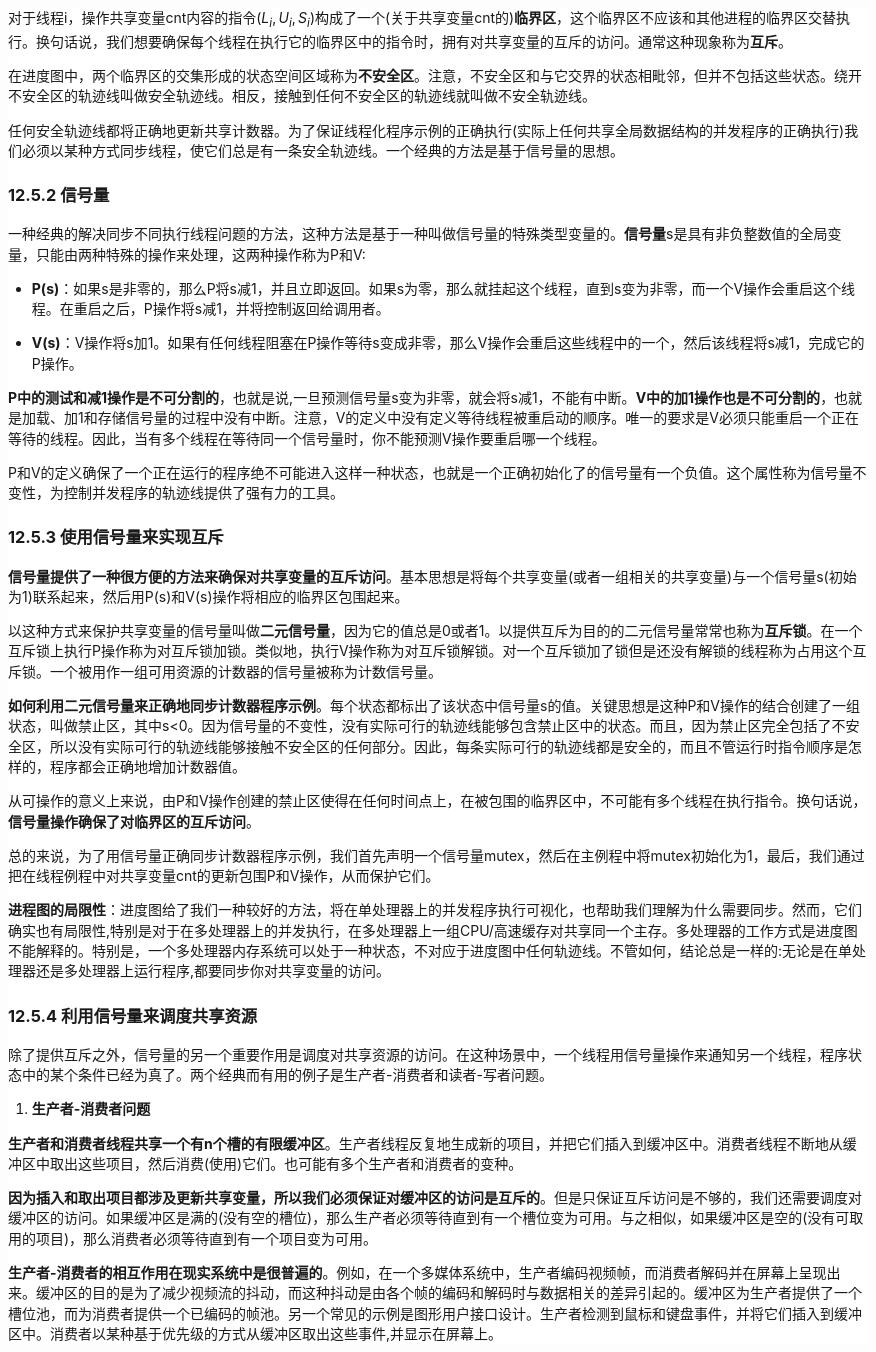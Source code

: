 对于线程i，操作共享变量cnt内容的指令($L_i, U_i, S_i$)构成了一个(关于共享变量cnt的)**临界区**，这个临界区不应该和其他进程的临界区交替执行。换句话说，我们想要确保每个线程在执行它的临界区中的指令时，拥有对共享变量的互斥的访问。通常这种现象称为**互斥**。

在进度图中，两个临界区的交集形成的状态空间区域称为**不安全区**。注意，不安全区和与它交界的状态相毗邻，但并不包括这些状态。绕开不安全区的轨迹线叫做安全轨迹线。相反，接触到任何不安全区的轨迹线就叫做不安全轨迹线。

任何安全轨迹线都将正确地更新共享计数器。为了保证线程化程序示例的正确执行(实际上任何共享全局数据结构的并发程序的正确执行)我们必须以某种方式同步线程，使它们总是有一条安全轨迹线。一个经典的方法是基于信号量的思想。

### 12.5.2 信号量

一种经典的解决同步不同执行线程问题的方法，这种方法是基于一种叫做信号量的特殊类型变量的。**信号量**s是具有非负整数值的全局变量，只能由两种特殊的操作来处理，这两种操作称为Р和V:

* **P(s)**：如果s是非零的，那么Р将s减1，并且立即返回。如果s为零，那么就挂起这个线程，直到s变为非零，而一个V操作会重启这个线程。在重启之后，Р操作将s减1，并将控制返回给调用者。

* **V(s)**：V操作将s加1。如果有任何线程阻塞在P操作等待s变成非零，那么V操作会重启这些线程中的一个，然后该线程将s减1，完成它的Р操作。

**P中的测试和减1操作是不可分割的**，也就是说,一旦预测信号量s变为非零，就会将s减1，不能有中断。**V中的加1操作也是不可分割的**，也就是加载、加1和存储信号量的过程中没有中断。注意，V的定义中没有定义等待线程被重启动的顺序。唯一的要求是V必须只能重启一个正在等待的线程。因此，当有多个线程在等待同一个信号量时，你不能预测V操作要重启哪一个线程。

P和V的定义确保了一个正在运行的程序绝不可能进入这样一种状态，也就是一个正确初始化了的信号量有一个负值。这个属性称为信号量不变性，为控制并发程序的轨迹线提供了强有力的工具。

### 12.5.3 使用信号量来实现互斥

**信号量提供了一种很方便的方法来确保对共享变量的互斥访问**。基本思想是将每个共享变量(或者一组相关的共享变量)与一个信号量s(初始为1)联系起来，然后用P(s)和V(s)操作将相应的临界区包围起来。

以这种方式来保护共享变量的信号量叫做**二元信号量**，因为它的值总是0或者1。以提供互斥为目的的二元信号量常常也称为**互斥锁**。在一个互斥锁上执行Р操作称为对互斥锁加锁。类似地，执行V操作称为对互斥锁解锁。对一个互斥锁加了锁但是还没有解锁的线程称为占用这个互斥锁。一个被用作一组可用资源的计数器的信号量被称为计数信号量。

**如何利用二元信号量来正确地同步计数器程序示例**。每个状态都标出了该状态中信号量s的值。关键思想是这种Р和V操作的结合创建了一组状态，叫做禁止区，其中s<0。因为信号量的不变性，没有实际可行的轨迹线能够包含禁止区中的状态。而且，因为禁止区完全包括了不安全区，所以没有实际可行的轨迹线能够接触不安全区的任何部分。因此，每条实际可行的轨迹线都是安全的，而且不管运行时指令顺序是怎样的，程序都会正确地增加计数器值。

从可操作的意义上来说，由P和V操作创建的禁止区使得在任何时间点上，在被包围的临界区中，不可能有多个线程在执行指令。换句话说，**信号量操作确保了对临界区的互斥访问**。

总的来说，为了用信号量正确同步计数器程序示例，我们首先声明一个信号量mutex，然后在主例程中将mutex初始化为1，最后，我们通过把在线程例程中对共享变量cnt的更新包围P和V操作，从而保护它们。

**进程图的局限性**：进度图给了我们一种较好的方法，将在单处理器上的并发程序执行可视化，也帮助我们理解为什么需要同步。然而，它们确实也有局限性,特别是对于在多处理器上的并发执行，在多处理器上一组CPU/高速缓存对共享同一个主存。多处理器的工作方式是进度图不能解释的。特别是，一个多处理器内存系统可以处于一种状态，不对应于进度图中任何轨迹线。不管如何，结论总是一样的:无论是在单处理器还是多处理器上运行程序,都要同步你对共享变量的访问。

### 12.5.4 利用信号量来调度共享资源

除了提供互斥之外，信号量的另一个重要作用是调度对共享资源的访问。在这种场景中，一个线程用信号量操作来通知另一个线程，程序状态中的某个条件已经为真了。两个经典而有用的例子是生产者-消费者和读者-写者问题。

1. **生产者-消费者问题**

**生产者和消费者线程共享一个有n个槽的有限缓冲区**。生产者线程反复地生成新的项目，并把它们插入到缓冲区中。消费者线程不断地从缓冲区中取出这些项目，然后消费(使用)它们。也可能有多个生产者和消费者的变种。

**因为插入和取出项目都涉及更新共享变量，所以我们必须保证对缓冲区的访问是互斥的**。但是只保证互斥访问是不够的，我们还需要调度对缓冲区的访问。如果缓冲区是满的(没有空的槽位)，那么生产者必须等待直到有一个槽位变为可用。与之相似，如果缓冲区是空的(没有可取用的项目)，那么消费者必须等待直到有一个项目变为可用。

**生产者-消费者的相互作用在现实系统中是很普遍的**。例如，在一个多媒体系统中，生产者编码视频帧，而消费者解码并在屏幕上呈现出来。缓冲区的目的是为了减少视频流的抖动，而这种抖动是由各个帧的编码和解码时与数据相关的差异引起的。缓冲区为生产者提供了一个槽位池，而为消费者提供一个已编码的帧池。另一个常见的示例是图形用户接口设计。生产者检测到鼠标和键盘事件，并将它们插入到缓冲区中。消费者以某种基于优先级的方式从缓冲区取出这些事件,并显示在屏幕上。
